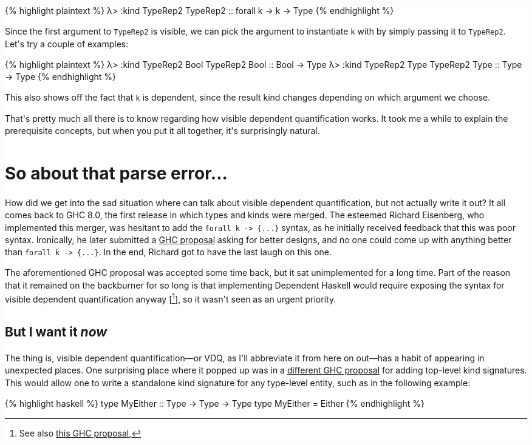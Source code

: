 {% highlight plaintext %}
λ> :kind TypeRep2
TypeRep2 :: forall k -> k -> Type
{% endhighlight %}

Since the first argument to `TypeRep2` is visible, we can pick the argument to
instantiate `k` with by simply passing it to `TypeRep2`. Let's try a couple of
examples:

{% highlight plaintext %}
λ> :kind TypeRep2 Bool
TypeRep2 Bool :: Bool -> Type
λ> :kind TypeRep2 Type
TypeRep2 Type :: Type -> Type
{% endhighlight %}

This also shows off the fact that `k` is dependent, since the result kind changes
depending on which argument we choose.

That's pretty much all there is to know regarding how visible dependent quantification works.
It took me a while to explain the prerequisite concepts, but when you put it all
together, it's surprisingly natural.

# So about that parse error...

How did we get into the sad situation where can talk about visible dependent
quantification, but not actually write it out? It all comes back to GHC 8.0, the
first release in which types and kinds were merged. The esteemed Richard Eisenberg,
who implemented this merger, was hesitant to add the `forall k -> {...}` syntax,
as he initially received feedback that this was poor syntax.
Ironically, he later submitted a
[GHC proposal](https://github.com/ghc-proposals/ghc-proposals/pull/81) asking for
better designs, and no one could come up with anything better than
`forall k -> {...}`. In the end, Richard got to have the last laugh on this one.

The aforementioned GHC proposal was accepted some time back, but it sat
unimplemented for a long time. Part of the reason that it remained on the
backburner for so long is that implementing Dependent Haskell would require
exposing the syntax for visible dependent quantification anyway [[^3]],
so it wasn't seen as an urgent priority.

## But I want it _now_

The thing is, visible dependent quantification—or VDQ, as I'll abbreviate
it from here on out—has a habit of appearing in unexpected places. One surprising
place where it popped up was in a
[different GHC proposal](https://github.com/ghc-proposals/ghc-proposals/pull/54)
for adding top-level kind signatures. This would allow one to write a standalone
kind signature for any type-level entity, such as in the following example:

{% highlight haskell %}
type MyEither :: Type -> Type -> Type
type MyEither = Either
{% endhighlight %}


[^1]: If you want to very precise, then you would say that `Either` takes
[^2]: I say "the kind of `True` and `False`" instead of "the type of `True` and
[^3]: See also [this GHC proposal](https://github.com/ghc-proposals/ghc-proposals/pull/102),
[^4]: See the [users' guide section](https://downloads.haskell.org/~ghc/8.6.4/docs/html/users_guide/glasgow_exts.html#complete-user-supplied-kind-signatures-and-polymorphic-recursion)
[^5]: Or one of several other language extensions that imply `ExplicitForAll`,
[^6]: Even though GHC 8.8 hasn't been released as of the time of writing, the